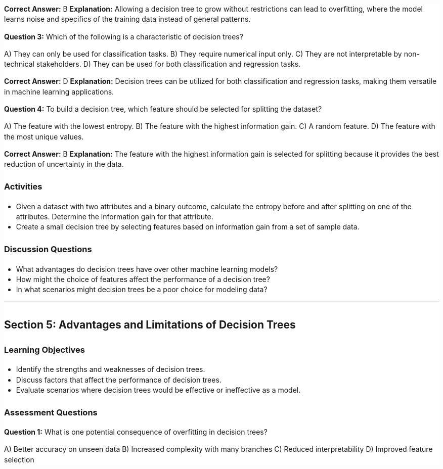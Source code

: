 **Correct Answer:** B
**Explanation:** Allowing a decision tree to grow without restrictions can lead to overfitting, where the model learns noise and specifics of the training data instead of general patterns.

**Question 3:** Which of the following is a characteristic of decision trees?

  A) They can only be used for classification tasks.
  B) They require numerical input only.
  C) They are not interpretable by non-technical stakeholders.
  D) They can be used for both classification and regression tasks.

**Correct Answer:** D
**Explanation:** Decision trees can be utilized for both classification and regression tasks, making them versatile in machine learning applications.

**Question 4:** To build a decision tree, which feature should be selected for splitting the dataset?

  A) The feature with the lowest entropy.
  B) The feature with the highest information gain.
  C) A random feature.
  D) The feature with the most unique values.

**Correct Answer:** B
**Explanation:** The feature with the highest information gain is selected for splitting because it provides the best reduction of uncertainty in the data.

### Activities
- Given a dataset with two attributes and a binary outcome, calculate the entropy before and after splitting on one of the attributes. Determine the information gain for that attribute.
- Create a small decision tree by selecting features based on information gain from a set of sample data.

### Discussion Questions
- What advantages do decision trees have over other machine learning models?
- How might the choice of features affect the performance of a decision tree?
- In what scenarios might decision trees be a poor choice for modeling data?

---

## Section 5: Advantages and Limitations of Decision Trees

### Learning Objectives
- Identify the strengths and weaknesses of decision trees.
- Discuss factors that affect the performance of decision trees.
- Evaluate scenarios where decision trees would be effective or ineffective as a model.

### Assessment Questions

**Question 1:** What is one potential consequence of overfitting in decision trees?

  A) Better accuracy on unseen data
  B) Increased complexity with many branches
  C) Reduced interpretability
  D) Improved feature selection
